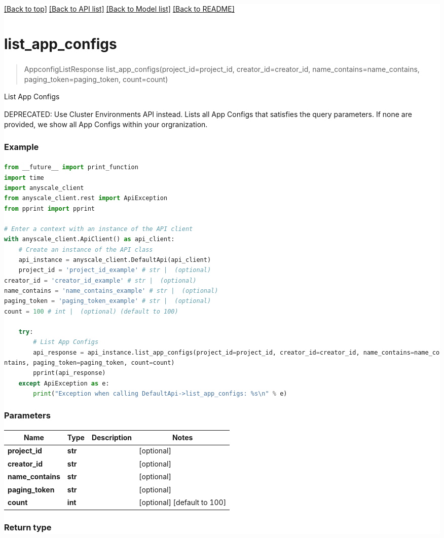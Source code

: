 [[Back to top]](#) [[Back to API list]](../README.md#documentation-for-api-endpoints) [[Back to Model list]](../README.md#documentation-for-models) [[Back to README]](../README.md)

# **list_app_configs**
> AppconfigListResponse list_app_configs(project_id=project_id, creator_id=creator_id, name_contains=name_contains, paging_token=paging_token, count=count)

List App Configs

DEPRECATED: Use Cluster Environments API instead. Lists all App Configs that satisfies the query parameters. If none are provided, we show all App Configs within your orgranization.

### Example

```python
from __future__ import print_function
import time
import anyscale_client
from anyscale_client.rest import ApiException
from pprint import pprint

# Enter a context with an instance of the API client
with anyscale_client.ApiClient() as api_client:
    # Create an instance of the API class
    api_instance = anyscale_client.DefaultApi(api_client)
    project_id = 'project_id_example' # str |  (optional)
creator_id = 'creator_id_example' # str |  (optional)
name_contains = 'name_contains_example' # str |  (optional)
paging_token = 'paging_token_example' # str |  (optional)
count = 100 # int |  (optional) (default to 100)

    try:
        # List App Configs
        api_response = api_instance.list_app_configs(project_id=project_id, creator_id=creator_id, name_contains=name_contains, paging_token=paging_token, count=count)
        pprint(api_response)
    except ApiException as e:
        print("Exception when calling DefaultApi->list_app_configs: %s\n" % e)
```

### Parameters

Name | Type | Description  | Notes
------------- | ------------- | ------------- | -------------
 **project_id** | **str**|  | [optional] 
 **creator_id** | **str**|  | [optional] 
 **name_contains** | **str**|  | [optional] 
 **paging_token** | **str**|  | [optional] 
 **count** | **int**|  | [optional] [default to 100]

### Return type
